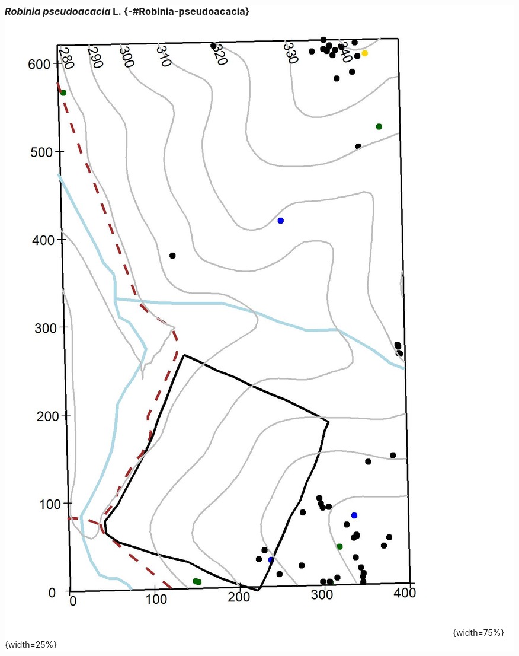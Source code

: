 ### *Robinia pseudoacacia* L. {-#Robinia-pseudoacacia}

![text](maps_figures_tables/ch_3_distribution_maps/rops.jpg){width=75%}![text](maps_figures_tables/ch_3_US_range_maps/robinia_pseudoacacia_map.html){width=25%}
